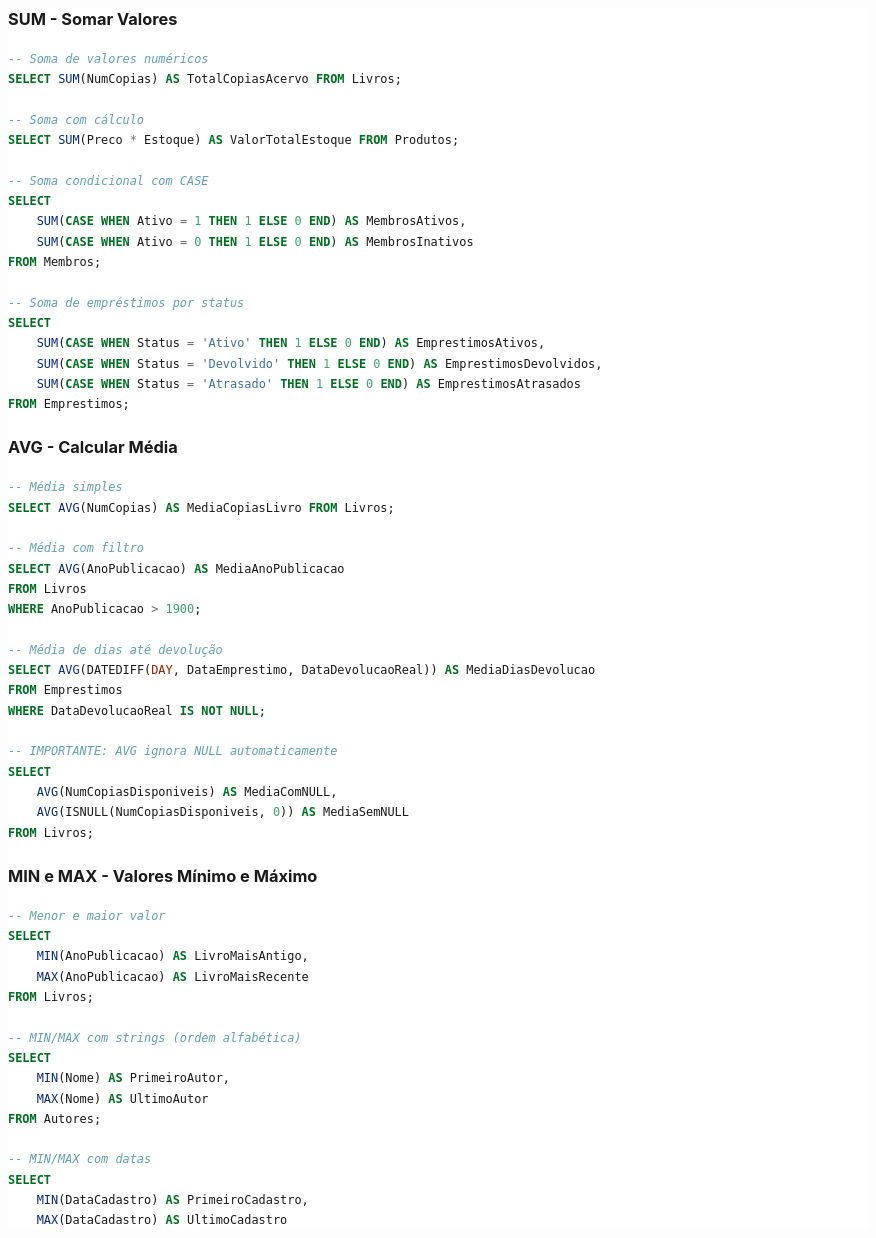 ### SUM - Somar Valores

```sql
-- Soma de valores numéricos
SELECT SUM(NumCopias) AS TotalCopiasAcervo FROM Livros;

-- Soma com cálculo
SELECT SUM(Preco * Estoque) AS ValorTotalEstoque FROM Produtos;

-- Soma condicional com CASE
SELECT
    SUM(CASE WHEN Ativo = 1 THEN 1 ELSE 0 END) AS MembrosAtivos,
    SUM(CASE WHEN Ativo = 0 THEN 1 ELSE 0 END) AS MembrosInativos
FROM Membros;

-- Soma de empréstimos por status
SELECT
    SUM(CASE WHEN Status = 'Ativo' THEN 1 ELSE 0 END) AS EmprestimosAtivos,
    SUM(CASE WHEN Status = 'Devolvido' THEN 1 ELSE 0 END) AS EmprestimosDevolvidos,
    SUM(CASE WHEN Status = 'Atrasado' THEN 1 ELSE 0 END) AS EmprestimosAtrasados
FROM Emprestimos;
```

### AVG - Calcular Média

```sql
-- Média simples
SELECT AVG(NumCopias) AS MediaCopiasLivro FROM Livros;

-- Média com filtro
SELECT AVG(AnoPublicacao) AS MediaAnoPublicacao
FROM Livros
WHERE AnoPublicacao > 1900;

-- Média de dias até devolução
SELECT AVG(DATEDIFF(DAY, DataEmprestimo, DataDevolucaoReal)) AS MediaDiasDevolucao
FROM Emprestimos
WHERE DataDevolucaoReal IS NOT NULL;

-- IMPORTANTE: AVG ignora NULL automaticamente
SELECT
    AVG(NumCopiasDisponiveis) AS MediaComNULL,
    AVG(ISNULL(NumCopiasDisponiveis, 0)) AS MediaSemNULL
FROM Livros;
```

### MIN e MAX - Valores Mínimo e Máximo

```sql
-- Menor e maior valor
SELECT
    MIN(AnoPublicacao) AS LivroMaisAntigo,
    MAX(AnoPublicacao) AS LivroMaisRecente
FROM Livros;

-- MIN/MAX com strings (ordem alfabética)
SELECT
    MIN(Nome) AS PrimeiroAutor,
    MAX(Nome) AS UltimoAutor
FROM Autores;

-- MIN/MAX com datas
SELECT
    MIN(DataCadastro) AS PrimeiroCadastro,
    MAX(DataCadastro) AS UltimoCadastro
```
